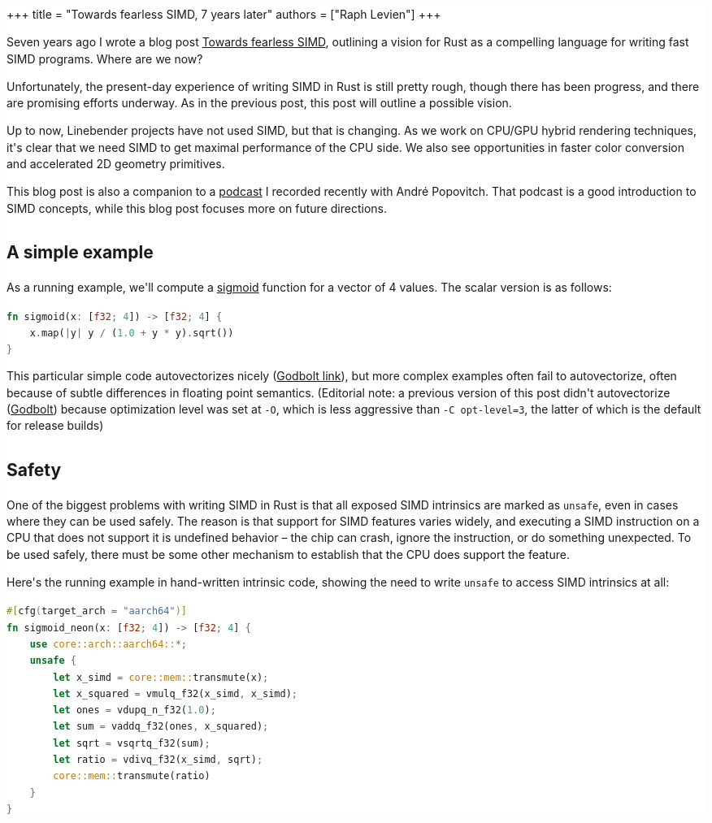 +++
title = "Towards fearless SIMD, 7 years later"
authors = ["Raph Levien"]
+++

Seven years ago I wrote a blog post [Towards fearless SIMD], outlining a vision for Rust as a compelling language for writing fast SIMD programs.
Where are we now?

Unfortunately, the present-day experience of writing SIMD in Rust is still pretty rough, though there has been progress, and there are promising efforts underway.
As in the previous post, this post will outline a possible vision.

Up to now, Linebender projects have not used SIMD, but that is changing.
As we work on CPU/GPU hybrid rendering techniques, it's clear that we need SIMD to get maximal performance of the CPU side.
We also see opportunities in faster color conversion and accelerated 2D geometry primitives.

This blog post is also a companion to a [podcast] I recorded recently with André Popovitch.
That podcast is a good introduction to SIMD concepts, while this blog post focuses more on future directions.

## A simple example

As a running example, we'll compute a [sigmoid] function for a vector of 4 values.
The scalar version is as follows:

```rust
fn sigmoid(x: [f32; 4]) -> [f32; 4] {
    x.map(|y| y / (1.0 + y * y).sqrt())
}
```

This particular simple code autovectorizes nicely ([Godbolt link](https://rust.godbolt.org/z/TfThE5r33)), but more complex examples often fail to autovectorize, often because of subtle differences in floating point semantics.
(Editorial note: a previous version of this post didn't autovectorize ([Godbolt](https://rust.godbolt.org/z/GoTEK3KT3)) because optimization level was set at `-O`, which is less aggressive than `-C opt-level=3`, the latter of which is the default for release builds)

## Safety

One of the biggest problems with writing SIMD in Rust is that all exposed SIMD intrinsics are marked as `unsafe`, even in cases where they can be used safely.
The reason is that support for SIMD features varies widely, and executing a SIMD instruction on a CPU that does not support it is undefined behavior – the chip can crash, ignore the instruction, or do something unexpected.
To be used safely, there must be some other mechanism to establish that the CPU does support the feature.

Here's the running example in hand-written intrinsic code, showing the need to write `unsafe` to access SIMD intrinsics at all:

```rust
#[cfg(target_arch = "aarch64")]
fn sigmoid_neon(x: [f32; 4]) -> [f32; 4] {
    use core::arch::aarch64::*;
    unsafe {
        let x_simd = core::mem::transmute(x);
        let x_squared = vmulq_f32(x_simd, x_simd);
        let ones = vdupq_n_f32(1.0);
        let sum = vaddq_f32(ones, x_squared);
        let sqrt = vsqrtq_f32(sum);
        let ratio = vdivq_f32(x_simd, sqrt);
        core::mem::transmute(ratio)
    }
}
```

[Towards fearless SIMD]: https://raphlinus.github.io/rust/simd/2018/10/19/fearless-simd.html
[pulp]: https://docs.rs/pulp/latest/pulp/
[faer]: https://docs.rs/faer/latest/faer/
[multiversion]: https://docs.rs/multiversion/latest/multiversion/
[half]: https://docs.rs/half/latest/half/
[Nightly support for ergonomic SIMD multiversioning]: https://rust-lang.github.io/rust-project-goals/2025h1/simd-multiversioning.html
[Highway]: https://github.com/google/highway
[The Multi-SIMD-ISA Dilemma]: https://github.com/kfjahnke/zimt/blob/multi_isa/examples/multi_isa_example/multi_simd_isa.md
[slow feature detection]: https://internals.rust-lang.org/t/better-codegen-for-cpu-feature-detection/22083
[target_feature 1.1]: https://rust-lang.github.io/rfcs/2396-target-feature-1.1.html
[safe intrinsics in core::arch]: https://github.com/rust-lang/libs-team/issues/494
[RFC 3525]: https://github.com/rust-lang/rfcs/pull/3525
[fearless_simd#2]: https://github.com/raphlinus/fearless_simd/pull/2
[srgb example]: https://github.com/raphlinus/fearless_simd/pull/2/files#diff-be8aece917a9235076ff8ec42749b1f1a803d2a3cbc2ccdd5425b405c74f7436
[rust#125440]: https://github.com/rust-lang/rust/issues/125440
[std::simd]: https://doc.rust-lang.org/std/simd/index.html
[Stack Overflow thread on throttling]: https://stackoverflow.com/questions/56852812/simd-instructions-lowering-cpu-frequency#comment100256395_56852812
[rust-target-feature-dispatch]: https://github.com/a4lg/rust-target-feature-dispatch
[sigmoid]: https://raphlinus.github.io/audio/2018/09/05/sigmoid.html
[Vello hybrid CPU/GPU renderer]: https://xi.zulipchat.com/#narrow/channel/197075-vello/topic/Potato.20-.20a.20paper.20design.20for.20a.20CPU.2FGPU.20hybrid.20renderer
[podcast]: https://www.youtube.com/watch?v=y0WcCUKxk50